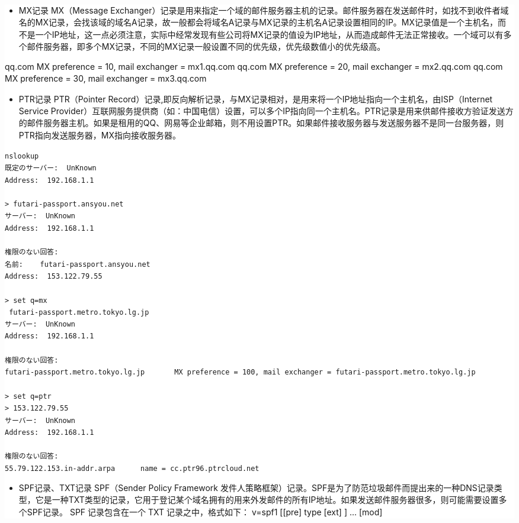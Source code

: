 * MX记录
MX（Message Exchanger）记录是用来指定一个域的邮件服务器主机的记录。邮件服务器在发送邮件时，如找不到收件者域名的MX记录，会找该域的域名A记录，故一般都会将域名A记录与MX记录的主机名A记录设置相同的IP。MX记录值是一个主机名，而不是一个IP地址，这一点必须注意，实际中经常发现有些公司将MX记录的值设为IP地址，从而造成邮件无法正常接收。一个域可以有多个邮件服务器，即多个MX记录，不同的MX记录一般设置不同的优先级，优先级数值小的优先级高。


qq.com      MX preference = 10, mail exchanger = mx1.qq.com
qq.com      MX preference = 20, mail exchanger = mx2.qq.com
qq.com      MX preference = 30, mail exchanger = mx3.qq.com

* PTR记录
PTR（Pointer Record）记录,即反向解析记录，与MX记录相对，是用来将一个IP地址指向一个主机名，由ISP（Internet Service Provider）互联网服务提供商（如：中国电信）设置，可以多个IP指向同一个主机名。PTR记录是用来供邮件接收方验证发送方的邮件服务器主机。如果是租用的QQ、网易等企业邮箱，则不用设置PTR。如果邮件接收服务器与发送服务器不是同一台服务器，则PTR指向发送服务器，MX指向接收服务器。


```
nslookup
既定のサーバー:  UnKnown
Address:  192.168.1.1

> futari-passport.ansyou.net
サーバー:  UnKnown
Address:  192.168.1.1

権限のない回答:
名前:    futari-passport.ansyou.net
Address:  153.122.79.55

> set q=mx
 futari-passport.metro.tokyo.lg.jp
サーバー:  UnKnown
Address:  192.168.1.1

権限のない回答:
futari-passport.metro.tokyo.lg.jp       MX preference = 100, mail exchanger = futari-passport.metro.tokyo.lg.jp

> set q=ptr
> 153.122.79.55
サーバー:  UnKnown
Address:  192.168.1.1

権限のない回答:
55.79.122.153.in-addr.arpa      name = cc.ptr96.ptrcloud.net

```


* SPF记录、TXT记录
SPF（Sender Policy Framework 发件人策略框架）记录。SPF是为了防范垃圾邮件而提出来的一种DNS记录类型，它是一种TXT类型的记录，它用于登记某个域名拥有的用来外发邮件的所有IP地址。如果发送邮件服务器很多，则可能需要设置多个SPF记录。
SPF 记录包含在一个 TXT 记录之中，格式如下：
v=spf1 [[pre] type [ext] ] ... [mod]
